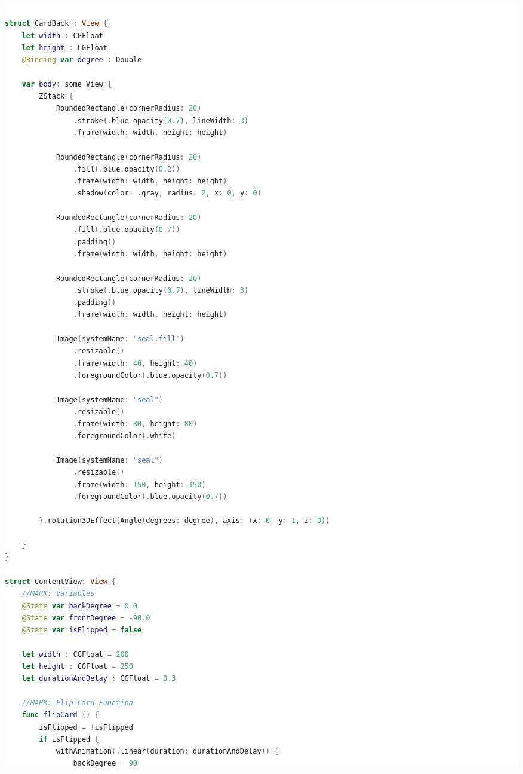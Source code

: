 ```swift

struct CardBack : View {
    let width : CGFloat
    let height : CGFloat
    @Binding var degree : Double

    var body: some View {
        ZStack {
            RoundedRectangle(cornerRadius: 20)
                .stroke(.blue.opacity(0.7), lineWidth: 3)
                .frame(width: width, height: height)

            RoundedRectangle(cornerRadius: 20)
                .fill(.blue.opacity(0.2))
                .frame(width: width, height: height)
                .shadow(color: .gray, radius: 2, x: 0, y: 0)

            RoundedRectangle(cornerRadius: 20)
                .fill(.blue.opacity(0.7))
                .padding()
                .frame(width: width, height: height)

            RoundedRectangle(cornerRadius: 20)
                .stroke(.blue.opacity(0.7), lineWidth: 3)
                .padding()
                .frame(width: width, height: height)

            Image(systemName: "seal.fill")
                .resizable()
                .frame(width: 40, height: 40)
                .foregroundColor(.blue.opacity(0.7))

            Image(systemName: "seal")
                .resizable()
                .frame(width: 80, height: 80)
                .foregroundColor(.white)

            Image(systemName: "seal")
                .resizable()
                .frame(width: 150, height: 150)
                .foregroundColor(.blue.opacity(0.7))

        }.rotation3DEffect(Angle(degrees: degree), axis: (x: 0, y: 1, z: 0))

    }
}

struct ContentView: View {
    //MARK: Variables
    @State var backDegree = 0.0
    @State var frontDegree = -90.0
    @State var isFlipped = false

    let width : CGFloat = 200
    let height : CGFloat = 250
    let durationAndDelay : CGFloat = 0.3

    //MARK: Flip Card Function
    func flipCard () {
        isFlipped = !isFlipped
        if isFlipped {
            withAnimation(.linear(duration: durationAndDelay)) {
                backDegree = 90
```